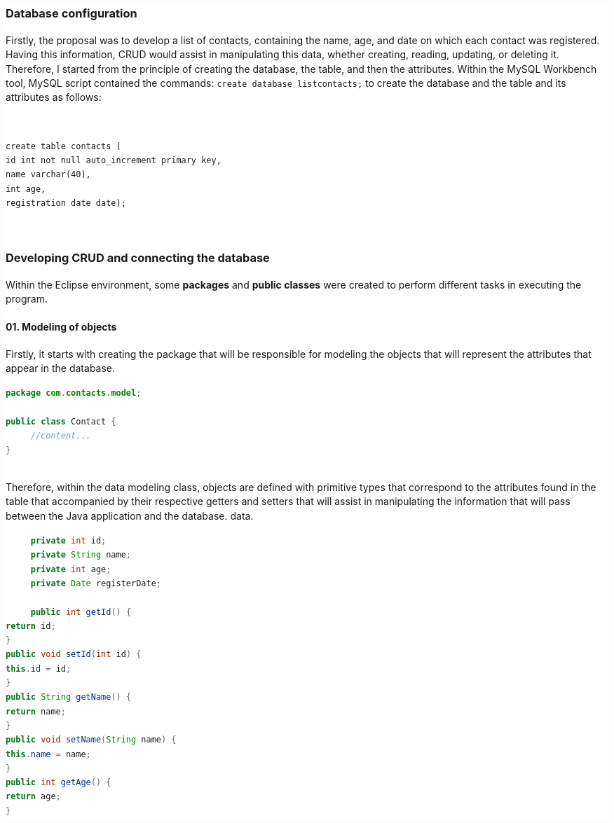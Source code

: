 ### Database configuration

Firstly, the proposal was to develop a list of contacts, containing the name, age, and date on which each contact was registered. Having this information, CRUD would assist in manipulating this data, whether creating, reading, updating, or deleting it.
</br>
Therefore, I started from the principle of creating the database, the table, and then the attributes. Within the MySQL Workbench tool, MySQL script contained the commands: ``create database listcontacts;`` to create the database and the table and its attributes as follows:

</br>

```mysql
create table contacts (
id int not null auto_increment primary key,
name varchar(40),
int age,
registration date date);
```
</br>

### Developing CRUD and connecting the database

Within the Eclipse environment, some **packages** and **public classes** were created to perform different tasks in executing the program.


#### 01. Modeling of objects

Firstly, it starts with creating the package that will be responsible for modeling the objects that will represent the attributes that appear in the database.

```java
package com.contacts.model;

public class Contact {
     //content...
}
```
</br>
Therefore, within the data modeling class, objects are defined with primitive types that correspond to the attributes found in the table that accompanied by their respective getters and setters that will assist in manipulating the information that will pass between the Java application and the database. data.

</br>

```java
     private int id;
     private String name;
     private int age;
     private Date registerDate;

     public int getId() {
return id;
}
public void setId(int id) {
this.id = id;
}
public String getName() {
return name;
}
public void setName(String name) {
this.name = name;
}
public int getAge() {
return age;
}
```